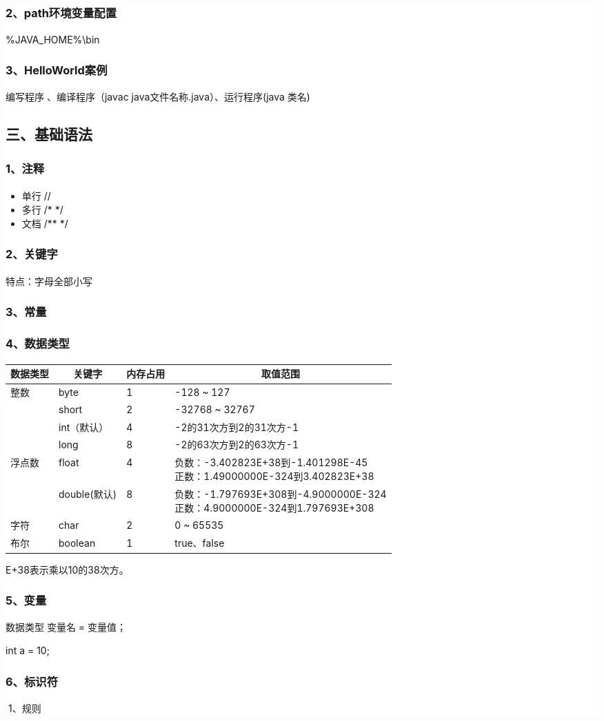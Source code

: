 ### 2、path环境变量配置

%JAVA_HOME%\bin

### 3、HelloWorld案例

编写程序 、编译程序（javac java文件名称.java）、运行程序(java 类名)

## 三、基础语法

### 1、注释

- 单行 //
- 多行 /* */
- 文档  /** */

### 2、关键字

特点：字母全部小写

### 3、常量

### 4、数据类型

| 数据类型 | 关键字       | 内存占用 | 取值范围                                                     |
| -------- | ------------ | -------- | ------------------------------------------------------------ |
| 整数     | byte         | 1        | -128 ~ 127                                                   |
|          | short        | 2        | -32768 ~ 32767                                               |
|          | int（默认）  | 4        | -2的31次方到2的31次方-1                                      |
|          | long         | 8        | -2的63次方到2的63次方-1                                      |
| 浮点数   | float        | 4        | 负数：-3.402823E+38到-1.401298E-45<br />正数：1.49000000E-324到3.402823E+38 |
|          | double(默认) | 8        | 负数：-1.797693E+308到-4.9000000E-324<br />正数：4.9000000E-324到1.797693E+308 |
| 字符     | char         | 2        | 0 ~ 65535                                                    |
| 布尔     | boolean      | 1        | true、false                                                  |

E+38表示乘以10的38次方。

### 5、变量

数据类型 变量名 = 变量值；

int a = 10;

### 6、标识符

​	1、规则
